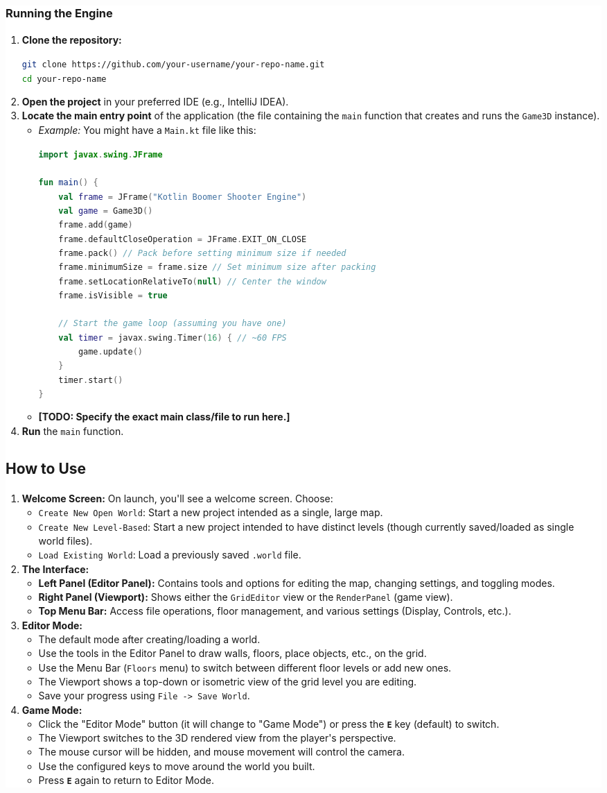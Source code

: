### Running the Engine

1.  **Clone the repository:**
    ```bash
    git clone https://github.com/your-username/your-repo-name.git
    cd your-repo-name
    ```
2.  **Open the project** in your preferred IDE (e.g., IntelliJ IDEA).
3.  **Locate the main entry point** of the application (the file containing the `main` function that creates and runs the `Game3D` instance).
    *   *Example:* You might have a `Main.kt` file like this:
        ```kotlin
        import javax.swing.JFrame

        fun main() {
            val frame = JFrame("Kotlin Boomer Shooter Engine")
            val game = Game3D()
            frame.add(game)
            frame.defaultCloseOperation = JFrame.EXIT_ON_CLOSE
            frame.pack() // Pack before setting minimum size if needed
            frame.minimumSize = frame.size // Set minimum size after packing
            frame.setLocationRelativeTo(null) // Center the window
            frame.isVisible = true

            // Start the game loop (assuming you have one)
            val timer = javax.swing.Timer(16) { // ~60 FPS
                game.update()
            }
            timer.start()
        }
        ```
    *   **[TODO: Specify the exact main class/file to run here.]**
4.  **Run** the `main` function.

## How to Use

1.  **Welcome Screen:** On launch, you'll see a welcome screen. Choose:
    *   `Create New Open World`: Start a new project intended as a single, large map.
    *   `Create New Level-Based`: Start a new project intended to have distinct levels (though currently saved/loaded as single world files).
    *   `Load Existing World`: Load a previously saved `.world` file.
2.  **The Interface:**
    *   **Left Panel (Editor Panel):** Contains tools and options for editing the map, changing settings, and toggling modes.
    *   **Right Panel (Viewport):** Shows either the `GridEditor` view or the `RenderPanel` (game view).
    *   **Top Menu Bar:** Access file operations, floor management, and various settings (Display, Controls, etc.).
3.  **Editor Mode:**
    *   The default mode after creating/loading a world.
    *   Use the tools in the Editor Panel to draw walls, floors, place objects, etc., on the grid.
    *   Use the Menu Bar (`Floors` menu) to switch between different floor levels or add new ones.
    *   The Viewport shows a top-down or isometric view of the grid level you are editing.
    *   Save your progress using `File -> Save World`.
4.  **Game Mode:**
    *   Click the "Editor Mode" button (it will change to "Game Mode") or press the **`E`** key (default) to switch.
    *   The Viewport switches to the 3D rendered view from the player's perspective.
    *   The mouse cursor will be hidden, and mouse movement will control the camera.
    *   Use the configured keys to move around the world you built.
    *   Press **`E`** again to return to Editor Mode.
